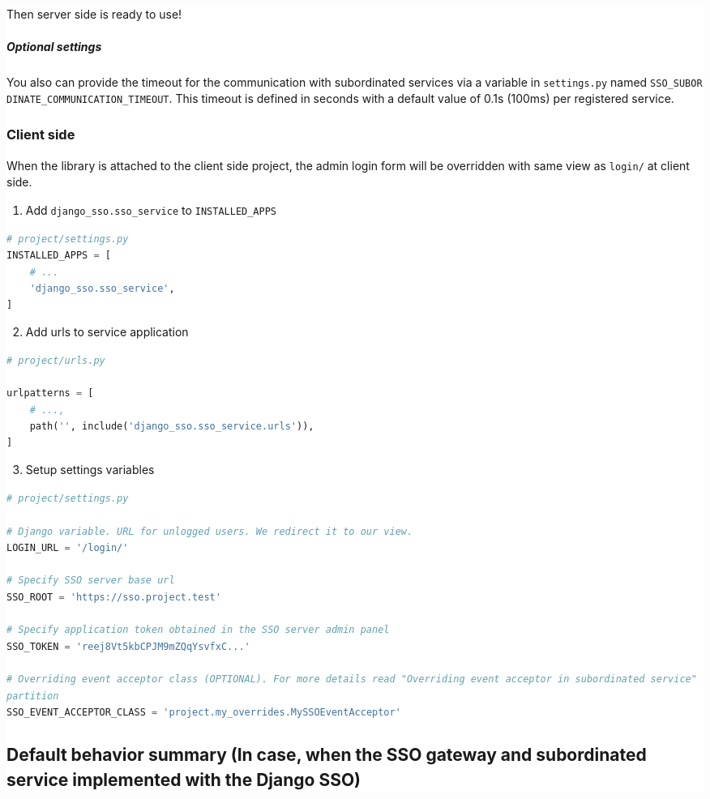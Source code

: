 Then server side is ready to use!

##### Optional settings

You also can provide the timeout for the communication with subordinated services via a variable in `settings.py`  named `SSO_SUBORDINATE_COMMUNICATION_TIMEOUT`. This timeout is defined in seconds with a default value of 0.1s (100ms) per registered service.

### Client side

When the library is attached to the client side project, the admin login form will be overridden with same view as `login/` at client side.

1) Add `django_sso.sso_service` to `INSTALLED_APPS` 

```python
# project/settings.py
INSTALLED_APPS = [
    # ...
    'django_sso.sso_service',
]
```

2) Add urls to service application

```python
# project/urls.py

urlpatterns = [
    # ...,
    path('', include('django_sso.sso_service.urls')),    
]
```

3) Setup settings variables

```python
# project/settings.py

# Django variable. URL for unlogged users. We redirect it to our view.
LOGIN_URL = '/login/'

# Specify SSO server base url
SSO_ROOT = 'https://sso.project.test'

# Specify application token obtained in the SSO server admin panel
SSO_TOKEN = 'reej8Vt5kbCPJM9mZQqYsvfxC...'

# Overriding event acceptor class (OPTIONAL). For more details read "Overriding event acceptor in subordinated service" partition
SSO_EVENT_ACCEPTOR_CLASS = 'project.my_overrides.MySSOEventAcceptor'
```



## Default behavior summary (In case, when the SSO gateway and subordinated service implemented with the Django SSO)
